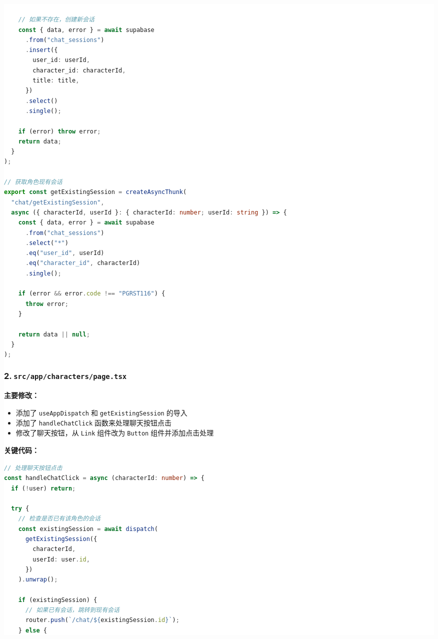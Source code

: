 ```typescript

    // 如果不存在，创建新会话
    const { data, error } = await supabase
      .from("chat_sessions")
      .insert({
        user_id: userId,
        character_id: characterId,
        title: title,
      })
      .select()
      .single();

    if (error) throw error;
    return data;
  }
);

// 获取角色现有会话
export const getExistingSession = createAsyncThunk(
  "chat/getExistingSession",
  async ({ characterId, userId }: { characterId: number; userId: string }) => {
    const { data, error } = await supabase
      .from("chat_sessions")
      .select("*")
      .eq("user_id", userId)
      .eq("character_id", characterId)
      .single();

    if (error && error.code !== "PGRST116") {
      throw error;
    }

    return data || null;
  }
);
```

### 2. `src/app/characters/page.tsx`

**主要修改：**

- 添加了 `useAppDispatch` 和 `getExistingSession` 的导入
- 添加了 `handleChatClick` 函数来处理聊天按钮点击
- 修改了聊天按钮，从 `Link` 组件改为 `Button` 组件并添加点击处理

**关键代码：**

```typescript
// 处理聊天按钮点击
const handleChatClick = async (characterId: number) => {
  if (!user) return;

  try {
    // 检查是否已有该角色的会话
    const existingSession = await dispatch(
      getExistingSession({
        characterId,
        userId: user.id,
      })
    ).unwrap();

    if (existingSession) {
      // 如果已有会话，跳转到现有会话
      router.push(`/chat/${existingSession.id}`);
    } else {
```